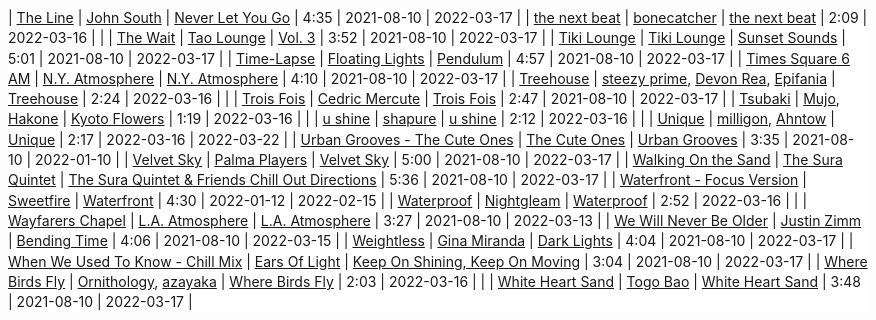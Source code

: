 | [The Line](https://open.spotify.com/track/5UnOKjyij8JKjVCmmeY5kq) | [John South](https://open.spotify.com/artist/28fqMVnyMpJaJ6XGTTIW4Y) | [Never Let You Go](https://open.spotify.com/album/7C36HoXyZNrXVqPYdKEanD) | 4:35 | 2021-08-10 | 2022-03-17 |
| [the next beat](https://open.spotify.com/track/23468IdKwDlOao9fWsPVeq) | [bonecatcher](https://open.spotify.com/artist/4w8UEShgdyDVYlKAAFfNNW) | [the next beat](https://open.spotify.com/album/6Gtz3GuIXjswIFjm3icFyI) | 2:09 | 2022-03-16 |  |
| [The Wait](https://open.spotify.com/track/0AD00S6V6nzr1Ih2JGcYO2) | [Tao Lounge](https://open.spotify.com/artist/7g6SFEhjnq2V2kpY8juNuD) | [Vol\. 3](https://open.spotify.com/album/2uIrMcvgcJEHcNLSMnEneN) | 3:52 | 2021-08-10 | 2022-03-17 |
| [Tiki Lounge](https://open.spotify.com/track/5UpIKnqCpjohHbYKrRRIko) | [Tiki Lounge](https://open.spotify.com/artist/5lX5xzkPlfs4Z2MhkmoCoD) | [Sunset Sounds](https://open.spotify.com/album/5X8f43K30RXxQSHson7met) | 5:01 | 2021-08-10 | 2022-03-17 |
| [Time\-Lapse](https://open.spotify.com/track/5GowdwInXfSd4aTIM52Gmo) | [Floating Lights](https://open.spotify.com/artist/6E3cU2m1CXkoGwYsPlTeuw) | [Pendulum](https://open.spotify.com/album/3L3iYxFZ7yVhsfmprEULFd) | 4:57 | 2021-08-10 | 2022-03-17 |
| [Times Square 6 AM](https://open.spotify.com/track/0uDSrKJQSzdaYFDkh502yE) | [N.Y\. Atmosphere](https://open.spotify.com/artist/46gZdK1zqsEEbwUtuXKmUb) | [N.Y\. Atmosphere](https://open.spotify.com/album/7GzZ1PrE5t47Nkm05EsRwQ) | 4:10 | 2021-08-10 | 2022-03-17 |
| [Treehouse](https://open.spotify.com/track/4Bi8KdG2aQqjWgQwx6iXvD) | [steezy prime](https://open.spotify.com/artist/4ApyJoQGYHAcMtJEvK5tRx), [Devon Rea](https://open.spotify.com/artist/5r4pQdeOkSMx1y2NNMDSlu), [Epifania](https://open.spotify.com/artist/47OYz3d3DvnXpfaJ7i0z6b) | [Treehouse](https://open.spotify.com/album/1JUIco9C3DSFdLXA28qWTj) | 2:24 | 2022-03-16 |  |
| [Trois Fois](https://open.spotify.com/track/0bekzPhna4CgcyKvW7VRDR) | [Cedric Mercute](https://open.spotify.com/artist/09WaGi6h0LCbBFdKsjBMdk) | [Trois Fois](https://open.spotify.com/album/43sw0wMJ4EyqHoTLeooKF9) | 2:47 | 2021-08-10 | 2022-03-17 |
| [Tsubaki](https://open.spotify.com/track/2mm78t3rBH3p79BfH6EeH8) | [Mujo](https://open.spotify.com/artist/0vg08N1z9G9LrGLkG1nNDS), [Hakone](https://open.spotify.com/artist/7CWzXEtz9IgGotcYUQuixF) | [Kyoto Flowers](https://open.spotify.com/album/3YkUpg1qPfz63MkBZOqp3Z) | 1:19 | 2022-03-16 |  |
| [u shine](https://open.spotify.com/track/3MzNoKBTU7YDse4ffTVDfd) | [shapure](https://open.spotify.com/artist/34grM2pbi7LfEpQTrwURpL) | [u shine](https://open.spotify.com/album/2Z6b3szOnc0srhttso8uIq) | 2:12 | 2022-03-16 |  |
| [Unique](https://open.spotify.com/track/20NVyZWFAqh1UEFp1DurBw) | [milligon](https://open.spotify.com/artist/62h3mAlyYduSmprbNEdKKD), [Ahntow](https://open.spotify.com/artist/4916V2MuzFT62WpTGgm64H) | [Unique](https://open.spotify.com/album/5sY81ipCOhVpTGZf9acuT7) | 2:17 | 2022-03-16 | 2022-03-22 |
| [Urban Grooves \- The Cute Ones](https://open.spotify.com/track/0Ifhx5fDB0bPBNxU3YLDbR) | [The Cute Ones](https://open.spotify.com/artist/1BGBsygG6ShApQpPq5fkZ6) | [Urban Grooves](https://open.spotify.com/album/6XUolHbQUS7C8ZcYIbQbrq) | 3:35 | 2021-08-10 | 2022-01-10 |
| [Velvet Sky](https://open.spotify.com/track/1o3BAaLMa0ENw0PoG8uCaG) | [Palma Players](https://open.spotify.com/artist/1D6hGUU5QVL6WiH6h6L8E1) | [Velvet Sky](https://open.spotify.com/album/1LCn22ga5CfxP2s4VDoRtD) | 5:00 | 2021-08-10 | 2022-03-17 |
| [Walking On the Sand](https://open.spotify.com/track/6WE6BnufTYe0ztSuzw22ga) | [The Sura Quintet](https://open.spotify.com/artist/3YBL2Q7cwijeS0GEVKEhXU) | [The Sura Quintet & Friends Chill Out Directions](https://open.spotify.com/album/2tyKIc5dDLUc2VQKJobFrP) | 5:36 | 2021-08-10 | 2022-03-17 |
| [Waterfront \- Focus Version](https://open.spotify.com/track/4ln3ZAr74imkhmEWzYFd6P) | [Sweetfire](https://open.spotify.com/artist/1GVX8idsR0zt5WDlnByagj) | [Waterfront](https://open.spotify.com/album/6D23vKPt8tFY61gZehl5pw) | 4:30 | 2022-01-12 | 2022-02-15 |
| [Waterproof](https://open.spotify.com/track/1AjbKtS8VoXnX0xM2dfo9L) | [Nightgleam](https://open.spotify.com/artist/1hHr1SdojYxE1BEqEF0lnm) | [Waterproof](https://open.spotify.com/album/1jSZcWfdxLDVQ6Wv8WgfOX) | 2:52 | 2022-03-16 |  |
| [Wayfarers Chapel](https://open.spotify.com/track/7mHTs36ERX5DHulVY03z8f) | [L.A\. Atmosphere](https://open.spotify.com/artist/3yMtbN4jtLkilLiilLT7h0) | [L.A\. Atmosphere](https://open.spotify.com/album/1qN74vtlw3ukUKEuZPWQhU) | 3:27 | 2021-08-10 | 2022-03-13 |
| [We Will Never Be Older](https://open.spotify.com/track/03XffKgge1mtiRM8efv0X7) | [Justin Zimm](https://open.spotify.com/artist/5uwUqgwD6yB922XX2bwbTs) | [Bending Time](https://open.spotify.com/album/5fBVtzorLnUUibwcPdnE5b) | 4:06 | 2021-08-10 | 2022-03-15 |
| [Weightless](https://open.spotify.com/track/7k5vGYshwMZQy2jrZoWnDO) | [Gina Miranda](https://open.spotify.com/artist/05poPo0WUc0sSmi5SFlxtl) | [Dark Lights](https://open.spotify.com/album/76bTJuH3WByeFftVYBhCJu) | 4:04 | 2021-08-10 | 2022-03-17 |
| [When We Used To Know \- Chill Mix](https://open.spotify.com/track/2RbfbOY1a1NutRFZTrwK6u) | [Ears Of Light](https://open.spotify.com/artist/2VGdcTYjel5N4YcqanN9rc) | [Keep On Shining, Keep On Moving](https://open.spotify.com/album/1eLINuIs7KXUN9hR681Ujl) | 3:04 | 2021-08-10 | 2022-03-17 |
| [Where Birds Fly](https://open.spotify.com/track/6OXGSZUh15BQSCsONXHYKN) | [Ornithology](https://open.spotify.com/artist/1EpXwbpQDflfGg6juJz89j), [azayaka](https://open.spotify.com/artist/6NlDyXtng5iheiZRAzt4NF) | [Where Birds Fly](https://open.spotify.com/album/3NjFH32IEsJTA5iAUJ1Qk8) | 2:03 | 2022-03-16 |  |
| [White Heart Sand](https://open.spotify.com/track/0L0A2JQesE17iqjuEQDfiW) | [Togo Bao](https://open.spotify.com/artist/6iLiH4i8sPHd7x1RvS5Fqn) | [White Heart Sand](https://open.spotify.com/album/5yX6p6KpVVS9iPjWAKFrxd) | 3:48 | 2021-08-10 | 2022-03-17 |